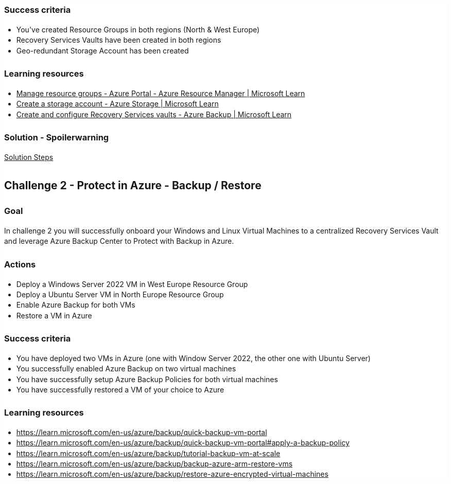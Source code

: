 
### Success criteria

* You've created Resource Groups in both regions (North & West Europe)
* Recovery Services Vaults have been created in both regions
* Geo-redundant Storage Account has been created

### Learning resources

* [Manage resource groups - Azure Portal - Azure Resource Manager | Microsoft Learn](https://learn.microsoft.com/azure/azure-resource-manager/management/manage-resource-groups-portal)
* [Create a storage account - Azure Storage | Microsoft Learn](https://learn.microsoft.com/azure/storage/common/storage-account-create)
* [Create and configure Recovery Services vaults - Azure Backup | Microsoft Learn](https://learn.microsoft.com/azure/backup/backup-create-recovery-services-vault)


### Solution - Spoilerwarning

[Solution Steps](./walkthrough/challenge-1/solution.md)

## Challenge 2 - Protect in Azure - Backup / Restore 

### Goal

In challenge 2 you will successfully onboard your Windows and Linux Virtual Machines to a centralized Recovery Services Vault and leverage Azure Backup Center to Protect with Backup in Azure. 

### Actions

* Deploy a Windows Server 2022 VM in West Europe Resource Group
* Deploy a Ubuntu Server VM in North Europe Resource Group
* Enable Azure Backup for both VMs
* Restore a VM in Azure


### Success criteria

* You have deployed two VMs in Azure (one with Window Server 2022, the other one with Ubuntu Server)
* You successfully enabled Azure Backup on two virtual machines
* You have successfully setup Azure Backup Policies for both virtual machines
* You have successfully restored a VM of your choice to Azure

### Learning resources

* https://learn.microsoft.com/en-us/azure/backup/quick-backup-vm-portal
* https://learn.microsoft.com/en-us/azure/backup/quick-backup-vm-portal#apply-a-backup-policy
* https://learn.microsoft.com/en-us/azure/backup/tutorial-backup-vm-at-scale
* https://learn.microsoft.com/en-us/azure/backup/backup-azure-arm-restore-vms
* https://learn.microsoft.com/en-us/azure/backup/restore-azure-encrypted-virtual-machines


